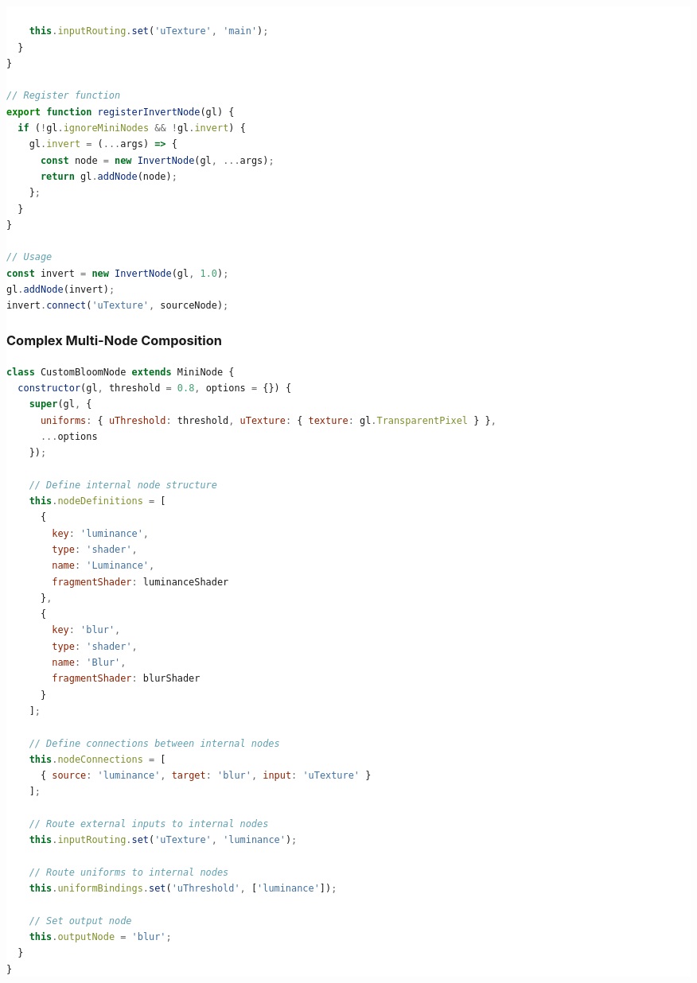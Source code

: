 ```javascript

    this.inputRouting.set('uTexture', 'main');
  }
}

// Register function
export function registerInvertNode(gl) {
  if (!gl.ignoreMiniNodes && !gl.invert) {
    gl.invert = (...args) => {
      const node = new InvertNode(gl, ...args);
      return gl.addNode(node);
    };
  }
}

// Usage
const invert = new InvertNode(gl, 1.0);
gl.addNode(invert);
invert.connect('uTexture', sourceNode);
```

### Complex Multi-Node Composition
```javascript
class CustomBloomNode extends MiniNode {
  constructor(gl, threshold = 0.8, options = {}) {
    super(gl, {
      uniforms: { uThreshold: threshold, uTexture: { texture: gl.TransparentPixel } },
      ...options
    });

    // Define internal node structure
    this.nodeDefinitions = [
      {
        key: 'luminance',
        type: 'shader',
        name: 'Luminance',
        fragmentShader: luminanceShader
      },
      {
        key: 'blur',
        type: 'shader', 
        name: 'Blur',
        fragmentShader: blurShader
      }
    ];

    // Define connections between internal nodes
    this.nodeConnections = [
      { source: 'luminance', target: 'blur', input: 'uTexture' }
    ];

    // Route external inputs to internal nodes
    this.inputRouting.set('uTexture', 'luminance');

    // Route uniforms to internal nodes
    this.uniformBindings.set('uThreshold', ['luminance']);

    // Set output node
    this.outputNode = 'blur';
  }
}
```
